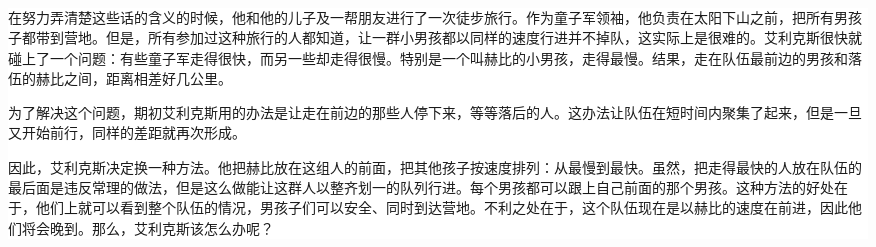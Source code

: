 在努力弄清楚这些话的含义的时候，他和他的儿子及一帮朋友进行了一次徒步旅行。作为童子军领袖，他负责在太阳下山之前，把所有男孩子都带到营地。但是，所有参加过这种旅行的人都知道，让一群小男孩都以同样的速度行进并不掉队，这实际上是很难的。艾利克斯很快就碰上了一个问题：有些童子军走得很快，而另一些却走得很慢。特别是一个叫赫比的小男孩，走得最慢。结果，走在队伍最前边的男孩和落伍的赫比之间，距离相差好几公里。

为了解决这个问题，期初艾利克斯用的办法是让走在前边的那些人停下来，等等落后的人。这办法让队伍在短时间内聚集了起来，但是一旦又开始前行，同样的差距就再次形成。

因此，艾利克斯决定换一种方法。他把赫比放在这组人的前面，把其他孩子按速度排列：从最慢到最快。虽然，把走得最快的人放在队伍的最后面是违反常理的做法，但是这么做能让这群人以整齐划一的队列行进。每个男孩都可以跟上自己前面的那个男孩。这种方法的好处在于，他们上就可以看到整个队伍的情况，男孩子们可以安全、同时到达营地。不利之处在于，这个队伍现在是以赫比的速度在前进，因此他们将会晚到。那么，艾利克斯该怎么办呢？


